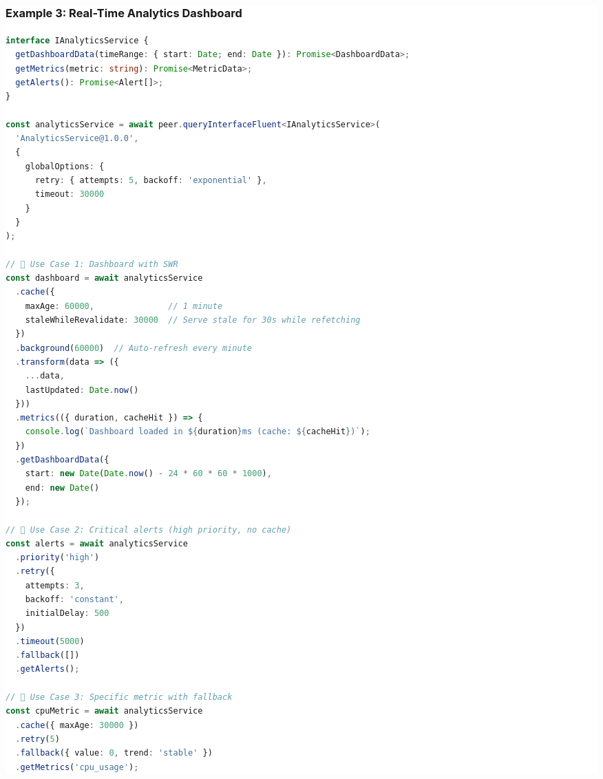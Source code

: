 ### Example 3: Real-Time Analytics Dashboard

```typescript
interface IAnalyticsService {
  getDashboardData(timeRange: { start: Date; end: Date }): Promise<DashboardData>;
  getMetrics(metric: string): Promise<MetricData>;
  getAlerts(): Promise<Alert[]>;
}

const analyticsService = await peer.queryInterfaceFluent<IAnalyticsService>(
  'AnalyticsService@1.0.0',
  {
    globalOptions: {
      retry: { attempts: 5, backoff: 'exponential' },
      timeout: 30000
    }
  }
);

// 🎯 Use Case 1: Dashboard with SWR
const dashboard = await analyticsService
  .cache({
    maxAge: 60000,               // 1 minute
    staleWhileRevalidate: 30000  // Serve stale for 30s while refetching
  })
  .background(60000)  // Auto-refresh every minute
  .transform(data => ({
    ...data,
    lastUpdated: Date.now()
  }))
  .metrics(({ duration, cacheHit }) => {
    console.log(`Dashboard loaded in ${duration}ms (cache: ${cacheHit})`);
  })
  .getDashboardData({
    start: new Date(Date.now() - 24 * 60 * 60 * 1000),
    end: new Date()
  });

// 🎯 Use Case 2: Critical alerts (high priority, no cache)
const alerts = await analyticsService
  .priority('high')
  .retry({
    attempts: 3,
    backoff: 'constant',
    initialDelay: 500
  })
  .timeout(5000)
  .fallback([])
  .getAlerts();

// 🎯 Use Case 3: Specific metric with fallback
const cpuMetric = await analyticsService
  .cache({ maxAge: 30000 })
  .retry(5)
  .fallback({ value: 0, trend: 'stable' })
  .getMetrics('cpu_usage');
```
